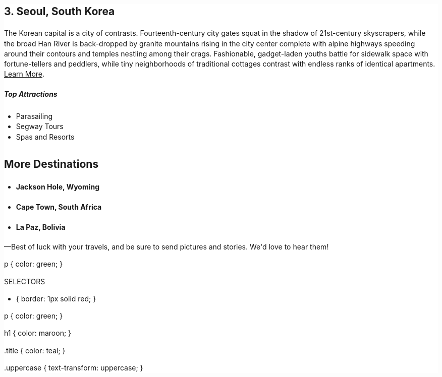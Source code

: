   <h2 class='destination'>3. Seoul, South Korea</h2>
  <div class='description'>The Korean capital is a city of contrasts. Fourteenth-century city gates squat in the shadow of 21st-century skyscrapers, while the broad Han River is back-dropped by granite mountains rising in the city center complete with alpine highways speeding around their contours and temples nestling among their crags. Fashionable, gadget-laden youths battle for sidewalk space with fortune-tellers and peddlers, while tiny neighborhoods of traditional cottages contrast with endless ranks of identical apartments.
    <a href='https://www.nationalgeographic.com/travel/destination/seoul' target='_blank'>Learn More</a>.
    <h5>Top Attractions</h5>
    <ul>
      <li>Parasailing</li>
      <li>Segway Tours</li>
      <li>Spas and Resorts</li>
    </ul>
  </div>

  <h2> More Destinations </h2>
  <ul>
<li><h4 class='destination'>Jackson Hole, Wyoming</h4></li>
    <li><h4 class='destination'>Cape Town, South Africa</h4></li>
    <li><h4 class='destination'>La Paz, Bolivia</h4></li>
  </ul>

  <p>&mdash;Best of luck with your travels, and be sure to send pictures and stories. We'd love to hear them!</p>


</body>

</html>

p {
  color: green;
}



SELECTORS
* {
  border: 1px solid red;
}

p {
  color: green;
}

h1 {
  color: maroon;
}

.title {
  color: teal;
}

.uppercase {
  text-transform: uppercase;
}
